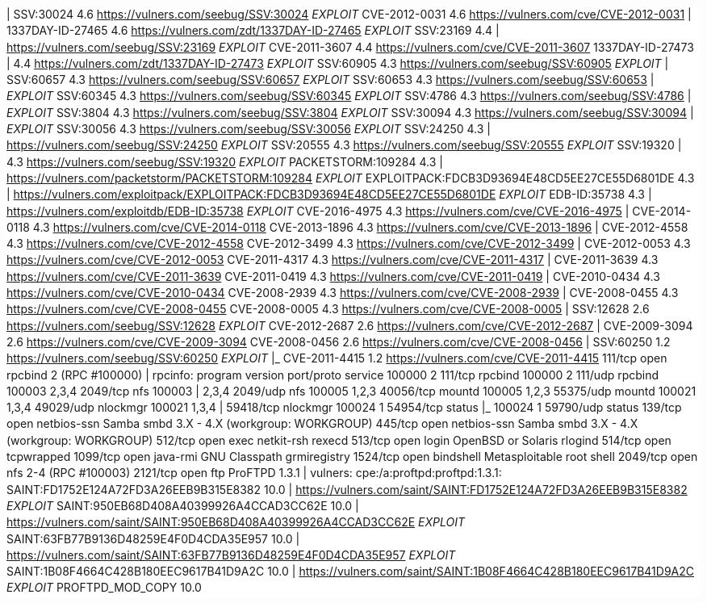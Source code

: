 |     	SSV:30024 4.6 https://vulners.com/seebug/SSV:30024 *EXPLOIT* CVE-2012-0031 4.6 https://vulners.com/cve/CVE-2012-0031 
|     	1337DAY-ID-27465 4.6 https://vulners.com/zdt/1337DAY-ID-27465 *EXPLOIT* SSV:23169 4.4 
|     	https://vulners.com/seebug/SSV:23169 *EXPLOIT* CVE-2011-3607 4.4 https://vulners.com/cve/CVE-2011-3607 1337DAY-ID-27473 
|     	4.4 https://vulners.com/zdt/1337DAY-ID-27473 *EXPLOIT* SSV:60905 4.3 https://vulners.com/seebug/SSV:60905 *EXPLOIT* 
|     	SSV:60657 4.3 https://vulners.com/seebug/SSV:60657 *EXPLOIT* SSV:60653 4.3 https://vulners.com/seebug/SSV:60653 
|     	*EXPLOIT* SSV:60345 4.3 https://vulners.com/seebug/SSV:60345 *EXPLOIT* SSV:4786 4.3 https://vulners.com/seebug/SSV:4786 
|     	*EXPLOIT* SSV:3804 4.3 https://vulners.com/seebug/SSV:3804 *EXPLOIT* SSV:30094 4.3 https://vulners.com/seebug/SSV:30094 
|     	*EXPLOIT* SSV:30056 4.3 https://vulners.com/seebug/SSV:30056 *EXPLOIT* SSV:24250 4.3 
|     	https://vulners.com/seebug/SSV:24250 *EXPLOIT* SSV:20555 4.3 https://vulners.com/seebug/SSV:20555 *EXPLOIT* SSV:19320 
|     	4.3 https://vulners.com/seebug/SSV:19320 *EXPLOIT* PACKETSTORM:109284 4.3 
|     	https://vulners.com/packetstorm/PACKETSTORM:109284 *EXPLOIT* EXPLOITPACK:FDCB3D93694E48CD5EE27CE55D6801DE 4.3 
|     	https://vulners.com/exploitpack/EXPLOITPACK:FDCB3D93694E48CD5EE27CE55D6801DE *EXPLOIT* EDB-ID:35738 4.3 
|     	https://vulners.com/exploitdb/EDB-ID:35738 *EXPLOIT* CVE-2016-4975 4.3 https://vulners.com/cve/CVE-2016-4975 
|     	CVE-2014-0118 4.3 https://vulners.com/cve/CVE-2014-0118 CVE-2013-1896 4.3 https://vulners.com/cve/CVE-2013-1896 
|     	CVE-2012-4558 4.3 https://vulners.com/cve/CVE-2012-4558 CVE-2012-3499 4.3 https://vulners.com/cve/CVE-2012-3499 
|     	CVE-2012-0053 4.3 https://vulners.com/cve/CVE-2012-0053 CVE-2011-4317 4.3 https://vulners.com/cve/CVE-2011-4317 
|     	CVE-2011-3639 4.3 https://vulners.com/cve/CVE-2011-3639 CVE-2011-0419 4.3 https://vulners.com/cve/CVE-2011-0419 
|     	CVE-2010-0434 4.3 https://vulners.com/cve/CVE-2010-0434 CVE-2008-2939 4.3 https://vulners.com/cve/CVE-2008-2939 
|     	CVE-2008-0455 4.3 https://vulners.com/cve/CVE-2008-0455 CVE-2008-0005 4.3 https://vulners.com/cve/CVE-2008-0005 
|     	SSV:12628 2.6 https://vulners.com/seebug/SSV:12628 *EXPLOIT* CVE-2012-2687 2.6 https://vulners.com/cve/CVE-2012-2687 
|     	CVE-2009-3094 2.6 https://vulners.com/cve/CVE-2009-3094 CVE-2008-0456 2.6 https://vulners.com/cve/CVE-2008-0456 
|     	SSV:60250 1.2 https://vulners.com/seebug/SSV:60250 *EXPLOIT*
|_ CVE-2011-4415 1.2 https://vulners.com/cve/CVE-2011-4415
111/tcp open rpcbind 2 (RPC #100000)
| rpcinfo: program version port/proto service 100000 2 111/tcp rpcbind 100000 2 111/udp rpcbind 100003 2,3,4 2049/tcp nfs 100003 
|   2,3,4 2049/udp nfs 100005 1,2,3 40056/tcp mountd 100005 1,2,3 55375/udp mountd 100021 1,3,4 49029/udp nlockmgr 100021 1,3,4 
|   59418/tcp nlockmgr 100024 1 54954/tcp status
|_ 100024 1 59790/udp status
139/tcp open netbios-ssn Samba smbd 3.X - 4.X (workgroup: WORKGROUP) 445/tcp open netbios-ssn Samba smbd 3.X - 4.X (workgroup: 
WORKGROUP) 512/tcp open exec netkit-rsh rexecd 513/tcp open login OpenBSD or Solaris rlogind 514/tcp open tcpwrapped 1099/tcp 
open java-rmi GNU Classpath grmiregistry 1524/tcp open bindshell Metasploitable root shell 2049/tcp open nfs 2-4 (RPC #100003) 
2121/tcp open ftp ProFTPD 1.3.1
| vulners: cpe:/a:proftpd:proftpd:1.3.1: SAINT:FD1752E124A72FD3A26EEB9B315E8382 10.0 
|     	https://vulners.com/saint/SAINT:FD1752E124A72FD3A26EEB9B315E8382 *EXPLOIT* SAINT:950EB68D408A40399926A4CCAD3CC62E 10.0 
|     	https://vulners.com/saint/SAINT:950EB68D408A40399926A4CCAD3CC62E *EXPLOIT* SAINT:63FB77B9136D48259E4F0D4CDA35E957 10.0 
|     	https://vulners.com/saint/SAINT:63FB77B9136D48259E4F0D4CDA35E957 *EXPLOIT* SAINT:1B08F4664C428B180EEC9617B41D9A2C 10.0 
|     	https://vulners.com/saint/SAINT:1B08F4664C428B180EEC9617B41D9A2C *EXPLOIT* PROFTPD_MOD_COPY 10.0 
